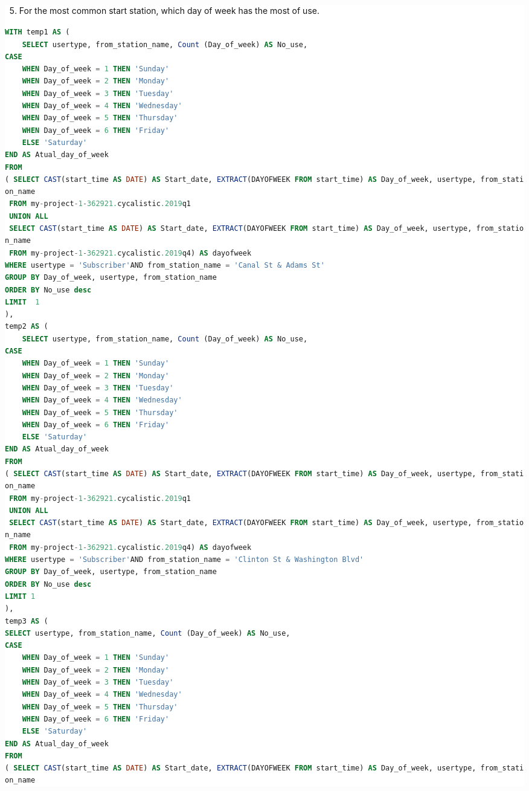 5. For the most common start station, which day of week has the most of use.
```sql
WITH temp1 AS (
    SELECT usertype, from_station_name, Count (Day_of_week) AS No_use,
CASE 
    WHEN Day_of_week = 1 THEN 'Sunday'
    WHEN Day_of_week = 2 THEN 'Monday'
    WHEN Day_of_week = 3 THEN 'Tuesday'
    WHEN Day_of_week = 4 THEN 'Wednesday'
    WHEN Day_of_week = 5 THEN 'Thursday'
    WHEN Day_of_week = 6 THEN 'Friday'
    ELSE 'Saturday'
END AS Atual_day_of_week
FROM
( SELECT CAST(start_time AS DATE) AS Start_date, EXTRACT(DAYOFWEEK FROM start_time) AS Day_of_week, usertype, from_station_name
 FROM my-project-1-362921.cycalistic.2019q1
 UNION ALL
 SELECT CAST(start_time AS DATE) AS Start_date, EXTRACT(DAYOFWEEK FROM start_time) AS Day_of_week, usertype, from_station_name
 FROM my-project-1-362921.cycalistic.2019q4) AS dayofweek
WHERE usertype = 'Subscriber'AND from_station_name = 'Canal St & Adams St'
GROUP BY Day_of_week, usertype, from_station_name
ORDER BY No_use desc
LIMIT  1
),
temp2 AS (
    SELECT usertype, from_station_name, Count (Day_of_week) AS No_use,
CASE 
    WHEN Day_of_week = 1 THEN 'Sunday'
    WHEN Day_of_week = 2 THEN 'Monday'
    WHEN Day_of_week = 3 THEN 'Tuesday'
    WHEN Day_of_week = 4 THEN 'Wednesday'
    WHEN Day_of_week = 5 THEN 'Thursday'
    WHEN Day_of_week = 6 THEN 'Friday'
    ELSE 'Saturday'
END AS Atual_day_of_week
FROM
( SELECT CAST(start_time AS DATE) AS Start_date, EXTRACT(DAYOFWEEK FROM start_time) AS Day_of_week, usertype, from_station_name
 FROM my-project-1-362921.cycalistic.2019q1
 UNION ALL
 SELECT CAST(start_time AS DATE) AS Start_date, EXTRACT(DAYOFWEEK FROM start_time) AS Day_of_week, usertype, from_station_name
 FROM my-project-1-362921.cycalistic.2019q4) AS dayofweek
WHERE usertype = 'Subscriber'AND from_station_name = 'Clinton St & Washington Blvd'
GROUP BY Day_of_week, usertype, from_station_name
ORDER BY No_use desc
LIMIT 1
),
temp3 AS (
SELECT usertype, from_station_name, Count (Day_of_week) AS No_use,
CASE 
    WHEN Day_of_week = 1 THEN 'Sunday'
    WHEN Day_of_week = 2 THEN 'Monday'
    WHEN Day_of_week = 3 THEN 'Tuesday'
    WHEN Day_of_week = 4 THEN 'Wednesday'
    WHEN Day_of_week = 5 THEN 'Thursday'
    WHEN Day_of_week = 6 THEN 'Friday'
    ELSE 'Saturday'
END AS Atual_day_of_week
FROM
( SELECT CAST(start_time AS DATE) AS Start_date, EXTRACT(DAYOFWEEK FROM start_time) AS Day_of_week, usertype, from_station_name
```